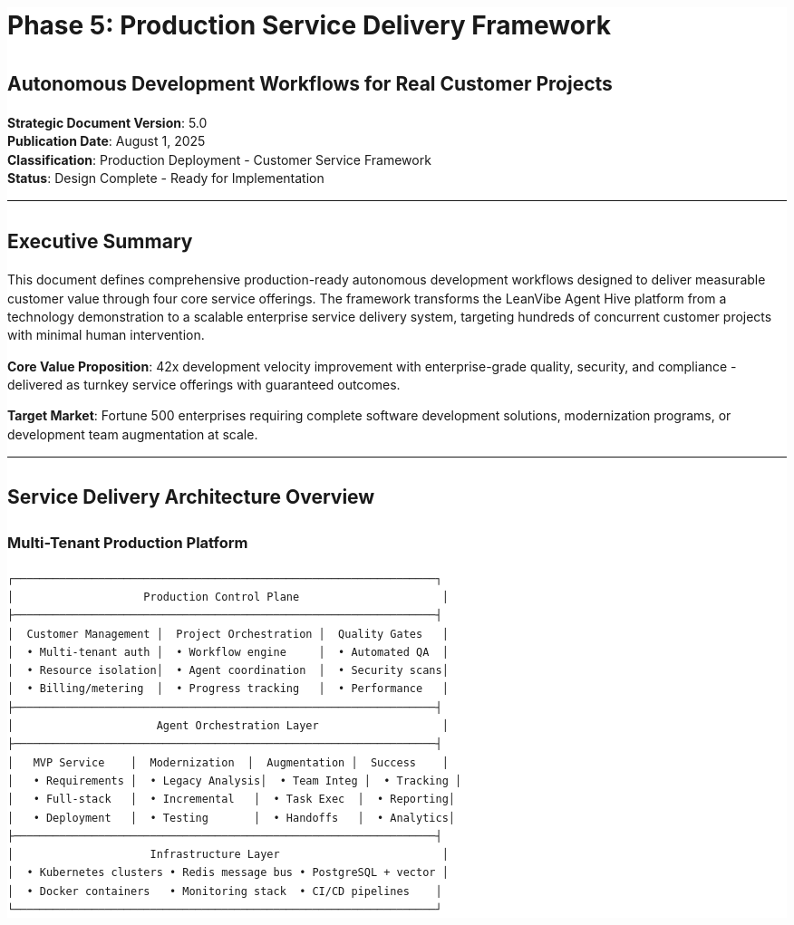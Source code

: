 # Phase 5: Production Service Delivery Framework
## Autonomous Development Workflows for Real Customer Projects

**Strategic Document Version**: 5.0  
**Publication Date**: August 1, 2025  
**Classification**: Production Deployment - Customer Service Framework  
**Status**: Design Complete - Ready for Implementation

---

## Executive Summary

This document defines comprehensive production-ready autonomous development workflows designed to deliver measurable customer value through four core service offerings. The framework transforms the LeanVibe Agent Hive platform from a technology demonstration to a scalable enterprise service delivery system, targeting hundreds of concurrent customer projects with minimal human intervention.

**Core Value Proposition**: 42x development velocity improvement with enterprise-grade quality, security, and compliance - delivered as turnkey service offerings with guaranteed outcomes.

**Target Market**: Fortune 500 enterprises requiring complete software development solutions, modernization programs, or development team augmentation at scale.

---

## Service Delivery Architecture Overview

### Multi-Tenant Production Platform

```
┌─────────────────────────────────────────────────────────────────┐
│                    Production Control Plane                      │
├─────────────────────────────────────────────────────────────────┤
│  Customer Management │  Project Orchestration │  Quality Gates   │
│  • Multi-tenant auth │  • Workflow engine     │  • Automated QA  │
│  • Resource isolation│  • Agent coordination  │  • Security scans│
│  • Billing/metering  │  • Progress tracking   │  • Performance   │
├─────────────────────────────────────────────────────────────────┤
│                      Agent Orchestration Layer                   │
├─────────────────────────────────────────────────────────────────┤
│   MVP Service    │  Modernization  │  Augmentation │  Success    │
│   • Requirements │  • Legacy Analysis│  • Team Integ │  • Tracking │
│   • Full-stack   │  • Incremental   │  • Task Exec  │  • Reporting│
│   • Deployment   │  • Testing       │  • Handoffs   │  • Analytics│
├─────────────────────────────────────────────────────────────────┤
│                     Infrastructure Layer                         │
│  • Kubernetes clusters • Redis message bus • PostgreSQL + vector │
│  • Docker containers   • Monitoring stack  • CI/CD pipelines    │
└─────────────────────────────────────────────────────────────────┘
```
